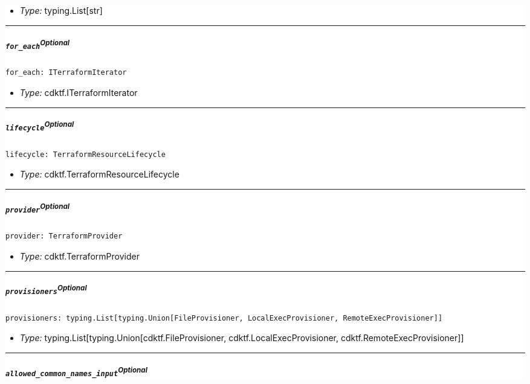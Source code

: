 - *Type:* typing.List[str]

---

##### `for_each`<sup>Optional</sup> <a name="for_each" id="@cdktf/provider-vault.certAuthBackendRole.CertAuthBackendRole.property.forEach"></a>

```python
for_each: ITerraformIterator
```

- *Type:* cdktf.ITerraformIterator

---

##### `lifecycle`<sup>Optional</sup> <a name="lifecycle" id="@cdktf/provider-vault.certAuthBackendRole.CertAuthBackendRole.property.lifecycle"></a>

```python
lifecycle: TerraformResourceLifecycle
```

- *Type:* cdktf.TerraformResourceLifecycle

---

##### `provider`<sup>Optional</sup> <a name="provider" id="@cdktf/provider-vault.certAuthBackendRole.CertAuthBackendRole.property.provider"></a>

```python
provider: TerraformProvider
```

- *Type:* cdktf.TerraformProvider

---

##### `provisioners`<sup>Optional</sup> <a name="provisioners" id="@cdktf/provider-vault.certAuthBackendRole.CertAuthBackendRole.property.provisioners"></a>

```python
provisioners: typing.List[typing.Union[FileProvisioner, LocalExecProvisioner, RemoteExecProvisioner]]
```

- *Type:* typing.List[typing.Union[cdktf.FileProvisioner, cdktf.LocalExecProvisioner, cdktf.RemoteExecProvisioner]]

---

##### `allowed_common_names_input`<sup>Optional</sup> <a name="allowed_common_names_input" id="@cdktf/provider-vault.certAuthBackendRole.CertAuthBackendRole.property.allowedCommonNamesInput"></a>
